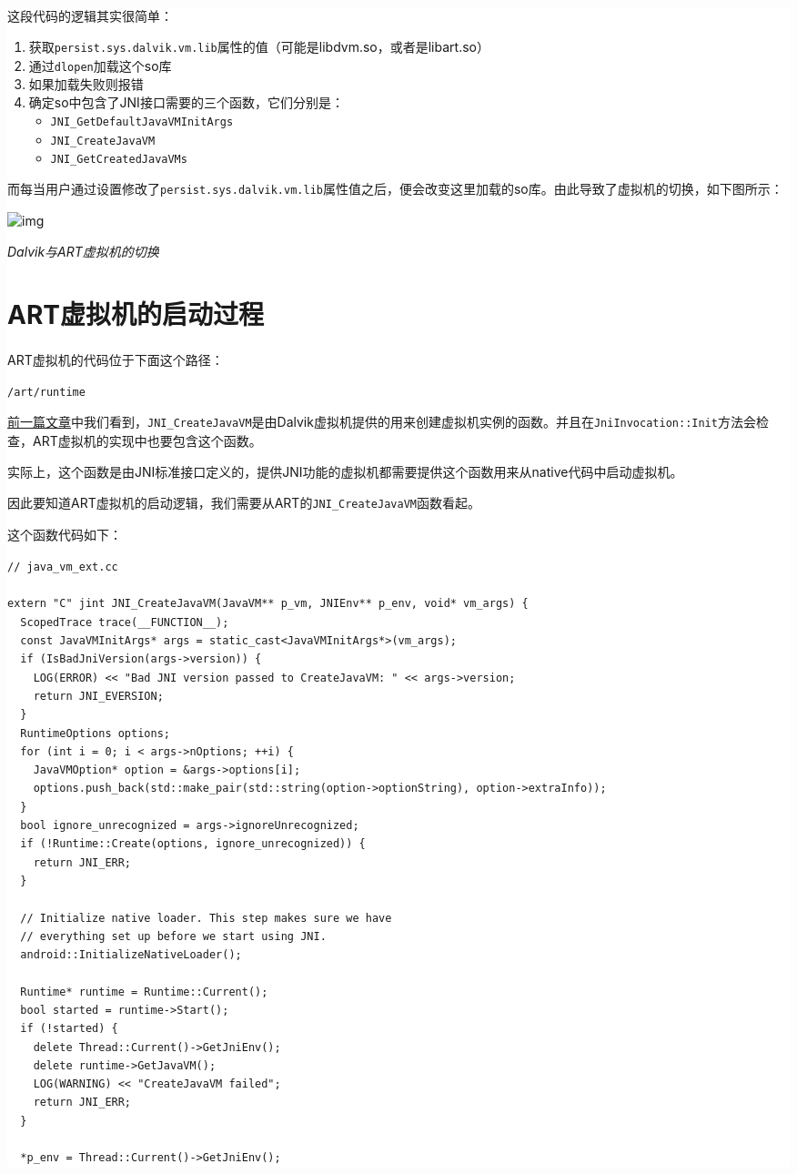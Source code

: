 这段代码的逻辑其实很简单：

1. 获取`persist.sys.dalvik.vm.lib`属性的值（可能是libdvm.so，或者是libart.so）
2. 通过`dlopen`加载这个so库
3. 如果加载失败则报错
4. 确定so中包含了JNI接口需要的三个函数，它们分别是：
   - `JNI_GetDefaultJavaVMInitArgs`
   - `JNI_CreateJavaVM`
   - `JNI_GetCreatedJavaVMs`

而每当用户通过设置修改了`persist.sys.dalvik.vm.lib`属性值之后，便会改变这里加载的so库。由此导致了虚拟机的切换，如下图所示：

![img](http://qiangbo-workspace.oss-cn-shanghai.aliyuncs.com/AndroidNewFeatureBook/Chapter3/dalvik_art_switch.png)

*Dalvik与ART虚拟机的切换*

# ART虚拟机的启动过程

ART虚拟机的代码位于下面这个路径：

```
/art/runtime
```

[前一篇文章](https://paul.pub/android-dalvik-vm/)中我们看到，`JNI_CreateJavaVM`是由Dalvik虚拟机提供的用来创建虚拟机实例的函数。并且在`JniInvocation::Init`方法会检查，ART虚拟机的实现中也要包含这个函数。

实际上，这个函数是由JNI标准接口定义的，提供JNI功能的虚拟机都需要提供这个函数用来从native代码中启动虚拟机。

因此要知道ART虚拟机的启动逻辑，我们需要从ART的`JNI_CreateJavaVM`函数看起。

这个函数代码如下：

```
// java_vm_ext.cc

extern "C" jint JNI_CreateJavaVM(JavaVM** p_vm, JNIEnv** p_env, void* vm_args) {
  ScopedTrace trace(__FUNCTION__);
  const JavaVMInitArgs* args = static_cast<JavaVMInitArgs*>(vm_args);
  if (IsBadJniVersion(args->version)) {
    LOG(ERROR) << "Bad JNI version passed to CreateJavaVM: " << args->version;
    return JNI_EVERSION;
  }
  RuntimeOptions options;
  for (int i = 0; i < args->nOptions; ++i) {
    JavaVMOption* option = &args->options[i];
    options.push_back(std::make_pair(std::string(option->optionString), option->extraInfo));
  }
  bool ignore_unrecognized = args->ignoreUnrecognized;
  if (!Runtime::Create(options, ignore_unrecognized)) {
    return JNI_ERR;
  }

  // Initialize native loader. This step makes sure we have
  // everything set up before we start using JNI.
  android::InitializeNativeLoader();

  Runtime* runtime = Runtime::Current();
  bool started = runtime->Start();
  if (!started) {
    delete Thread::Current()->GetJniEnv();
    delete runtime->GetJavaVM();
    LOG(WARNING) << "CreateJavaVM failed";
    return JNI_ERR;
  }

  *p_env = Thread::Current()->GetJniEnv();
```
